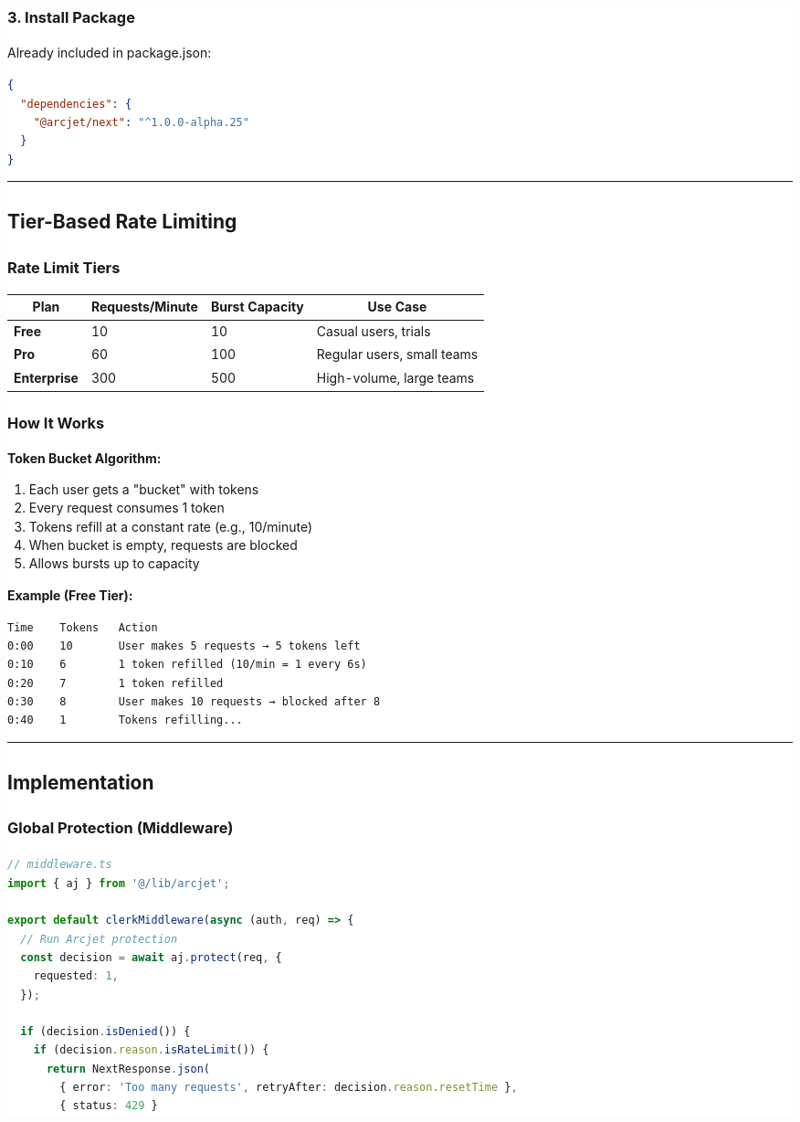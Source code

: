 ### 3. Install Package

Already included in package.json:
```json
{
  "dependencies": {
    "@arcjet/next": "^1.0.0-alpha.25"
  }
}
```

---

## Tier-Based Rate Limiting

### Rate Limit Tiers

| Plan | Requests/Minute | Burst Capacity | Use Case |
|------|-----------------|----------------|-----------|
| **Free** | 10 | 10 | Casual users, trials |
| **Pro** | 60 | 100 | Regular users, small teams |
| **Enterprise** | 300 | 500 | High-volume, large teams |

### How It Works

**Token Bucket Algorithm:**
1. Each user gets a "bucket" with tokens
2. Every request consumes 1 token
3. Tokens refill at a constant rate (e.g., 10/minute)
4. When bucket is empty, requests are blocked
5. Allows bursts up to capacity

**Example (Free Tier):**
```
Time    Tokens   Action
0:00    10       User makes 5 requests → 5 tokens left
0:10    6        1 token refilled (10/min = 1 every 6s)
0:20    7        1 token refilled
0:30    8        User makes 10 requests → blocked after 8
0:40    1        Tokens refilling...
```

---

## Implementation

### Global Protection (Middleware)

```typescript
// middleware.ts
import { aj } from '@/lib/arcjet';

export default clerkMiddleware(async (auth, req) => {
  // Run Arcjet protection
  const decision = await aj.protect(req, {
    requested: 1,
  });

  if (decision.isDenied()) {
    if (decision.reason.isRateLimit()) {
      return NextResponse.json(
        { error: 'Too many requests', retryAfter: decision.reason.resetTime },
        { status: 429 }
```